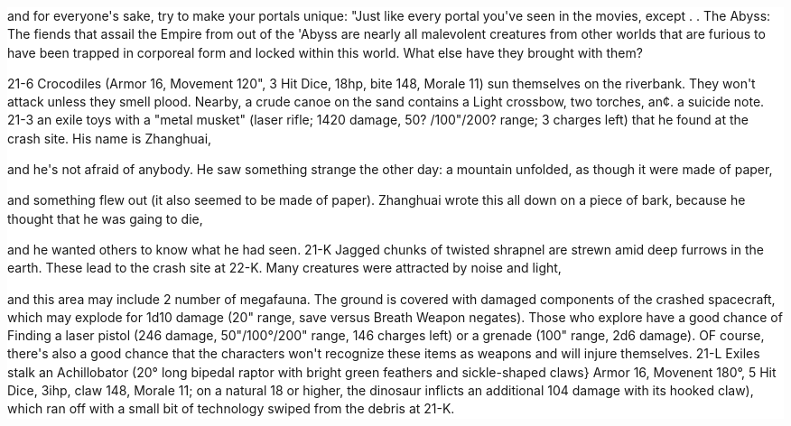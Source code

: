 and for everyone's sake,
try to make your portals unique: "Just like every portal you've seen in the movies,
except .
.
The Abyss: The fiends that assail the Empire from out of the 'Abyss are nearly all malevolent creatures from other worlds that are furious to have been trapped in corporeal form
and locked within this world.
What else have they brought with them?

21-6 Crocodiles
(Armor 16,
Movement 120",
3 Hit Dice,
18hp,
bite 148,
Morale 11) sun themselves on the riverbank.
They won't attack unless they smell plood.
Nearby,
a crude canoe on the sand contains a Light crossbow,
two torches,
an¢.
a suicide note.
21-3 an exile toys with a "metal musket"
(laser rifle; 1420 damage,
50? /100"/200? range; 3 charges left) that he found at the crash site.
His name is Zhanghuai,

and he's not afraid of anybody.
He saw something strange the other day: a mountain unfolded,
as though it were made of paper,

and something flew out
(it also seemed to be made of paper).
Zhanghuai wrote this all down on a piece of bark,
because he thought that he was gaing to die,

and he wanted others to know what he had seen.
21-K Jagged chunks of twisted shrapnel are strewn amid deep furrows in the earth.
These lead to the crash site at 22-K.
Many creatures were attracted by noise
and light,

and this area may include 2 number of megafauna.
The ground is covered with damaged components of the crashed spacecraft,
which may explode for 1d10 damage
(20" range,
save versus Breath Weapon negates).
Those who explore have a good chance of Finding a laser pistol
(246 damage,
50"/100°/200" range,
146 charges left) or a grenade
(100" range,
2d6 damage).
OF course,
there's also a good chance that the characters won't recognize these items as weapons
and will injure themselves.
21-L Exiles stalk an Achillobator
(20° long bipedal raptor with bright green feathers
and sickle-shaped claws} Armor 16,
Movenent 180°,
5 Hit Dice,
3ihp,
claw 148,
Morale 11; on a natural 18 or higher,
the dinosaur inflicts an additional 104 damage with its hooked claw),
which ran off with a small bit of technology swiped from the debris at 21-K.